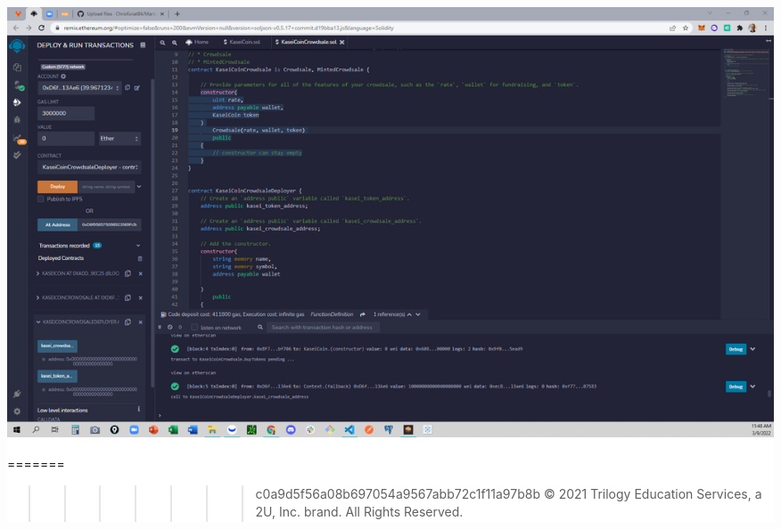 
![alt=""](Images/3.png)

=======
>>>>>>> c0a9d5f56a08b697054a9567abb72c1f11a97b8b
© 2021 Trilogy Education Services, a 2U, Inc. brand. All Rights Reserved.
